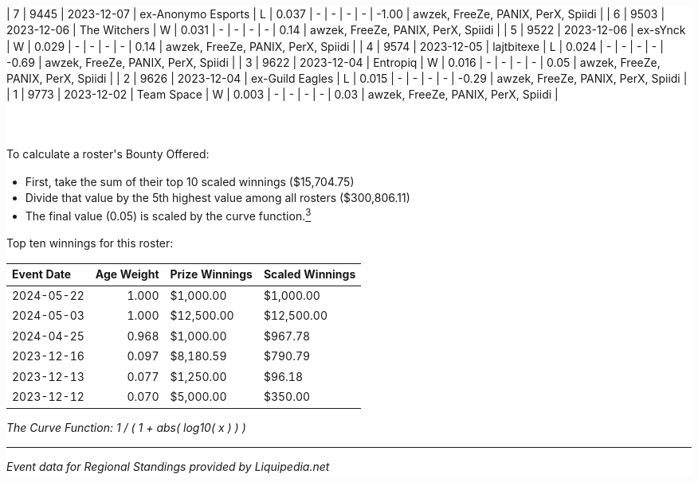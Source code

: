 |            7 |     9445 | 2023-12-07 | ex-Anonymo Esports  | L   | 0.037      | -            | -                | -                | -         |    -1.00 | awzek, FreeZe, PANIX, PerX, Spiidi |
|            6 |     9503 | 2023-12-06 | The Witchers        | W   | 0.031      | -            | -                | -                | -         |     0.14 | awzek, FreeZe, PANIX, PerX, Spiidi |
|            5 |     9522 | 2023-12-06 | ex-sYnck            | W   | 0.029      | -            | -                | -                | -         |     0.14 | awzek, FreeZe, PANIX, PerX, Spiidi |
|            4 |     9574 | 2023-12-05 | lajtbitexe          | L   | 0.024      | -            | -                | -                | -         |    -0.69 | awzek, FreeZe, PANIX, PerX, Spiidi |
|            3 |     9622 | 2023-12-04 | Entropiq            | W   | 0.016      | -            | -                | -                | -         |     0.05 | awzek, FreeZe, PANIX, PerX, Spiidi |
|            2 |     9626 | 2023-12-04 | ex-Guild Eagles     | L   | 0.015      | -            | -                | -                | -         |    -0.29 | awzek, FreeZe, PANIX, PerX, Spiidi |
|            1 |     9773 | 2023-12-02 | Team Space          | W   | 0.003      | -            | -                | -                | -         |     0.03 | awzek, FreeZe, PANIX, PerX, Spiidi |

<br />
<span id="table2"></span><br />
To calculate a roster's Bounty Offered:<br />

- First, take the sum of their top 10 scaled winnings ($15,704.75)
- Divide that value by the 5th highest value among all rosters ($300,806.11)
- The final value (0.05) is scaled by the curve function.[<sup>3</sup>](#curveFunction)

Top ten winnings for this roster:<br />

| Event Date | Age Weight | Prize Winnings | Scaled Winnings |
| :- | -: | :- | :- |
| 2024-05-22 |      1.000 | $1,000.00      | $1,000.00       |
| 2024-05-03 |      1.000 | $12,500.00     | $12,500.00      |
| 2024-04-25 |      0.968 | $1,000.00      | $967.78         |
| 2023-12-16 |      0.097 | $8,180.59      | $790.79         |
| 2023-12-13 |      0.077 | $1,250.00      | $96.18          |
| 2023-12-12 |      0.070 | $5,000.00      | $350.00         |


<span id="curveFunction"></span>_The Curve Function: 1 / ( 1 + abs( log10( x ) ) )_<br />

---
_Event data for Regional Standings provided by Liquipedia.net_<br />
